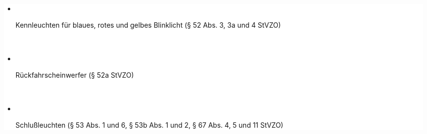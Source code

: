   -  
    
    <div style="">
    
    Kennleuchten für blaues, rotes und gelbes Blinklicht (§ 52 Abs. 3,
    3a und 4 StVZO)
    
    </div>

</td>

</tr>

<tr>

<td style="border-right: 0.5pt solid ; " align="left" valign="top" charoff="50">

 

</td>

</tr>

<tr>

<td style="border-right: 0.5pt solid ; " align="left" valign="top" charoff="50">

  -  
    
    <div style="">
    
    Rückfahrscheinwerfer (§ 52a StVZO)
    
    </div>

</td>

</tr>

<tr>

<td style="border-right: 0.5pt solid ; " align="left" valign="top" charoff="50">

 

</td>

</tr>

<tr>

<td style="border-right: 0.5pt solid ; " align="left" valign="top" charoff="50">

  -  
    
    <div style="">
    
    Schlußleuchten (§ 53 Abs. 1 und 6, § 53b Abs. 1 und 2, § 67 Abs. 4,
    5 und 11 StVZO)
    
    </div>

</td>

</tr>
